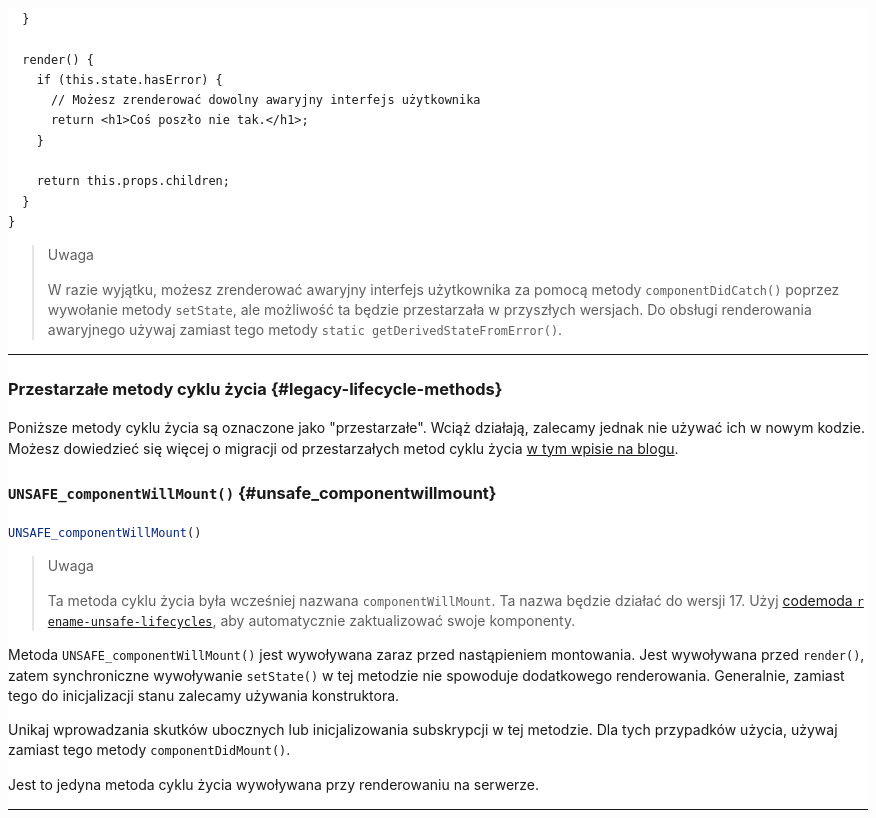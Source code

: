 ```js{12-19}
  }

  render() {
    if (this.state.hasError) {
      // Możesz zrenderować dowolny awaryjny interfejs użytkownika
      return <h1>Coś poszło nie tak.</h1>;
    }

    return this.props.children;
  }
}
```

> Uwaga
>
> W razie wyjątku, możesz zrenderować awaryjny interfejs użytkownika za pomocą metody `componentDidCatch()` poprzez wywołanie metody `setState`, ale możliwość ta będzie przestarzała w przyszłych wersjach.
> Do obsługi renderowania awaryjnego używaj zamiast tego metody `static getDerivedStateFromError()`.

* * *

### Przestarzałe metody cyklu życia {#legacy-lifecycle-methods}

Poniższe metody cyklu życia są oznaczone jako "przestarzałe". Wciąż działają, zalecamy jednak nie używać ich w nowym kodzie. Możesz dowiedzieć się więcej o migracji od przestarzałych metod cyklu życia [w tym wpisie na blogu](/blog/2018/03/27/update-on-async-rendering.html).

### `UNSAFE_componentWillMount()` {#unsafe_componentwillmount}

```javascript
UNSAFE_componentWillMount()
```

> Uwaga
>
> Ta metoda cyklu życia była wcześniej nazwana `componentWillMount`. Ta nazwa będzie działać do wersji 17. Użyj [codemoda `rename-unsafe-lifecycles`](https://github.com/reactjs/react-codemod#rename-unsafe-lifecycles), aby automatycznie zaktualizować swoje komponenty.

Metoda `UNSAFE_componentWillMount()` jest wywoływana zaraz przed nastąpieniem montowania. Jest wywoływana przed `render()`, zatem synchroniczne wywoływanie `setState()` w tej metodzie nie spowoduje dodatkowego renderowania. Generalnie, zamiast tego do inicjalizacji stanu zalecamy używania konstruktora.

Unikaj wprowadzania skutków ubocznych lub inicjalizowania subskrypcji w tej metodzie. Dla tych przypadków użycia, używaj zamiast tego metody `componentDidMount()`.

Jest to jedyna metoda cyklu życia wywoływana przy renderowaniu na serwerze.

* * *

